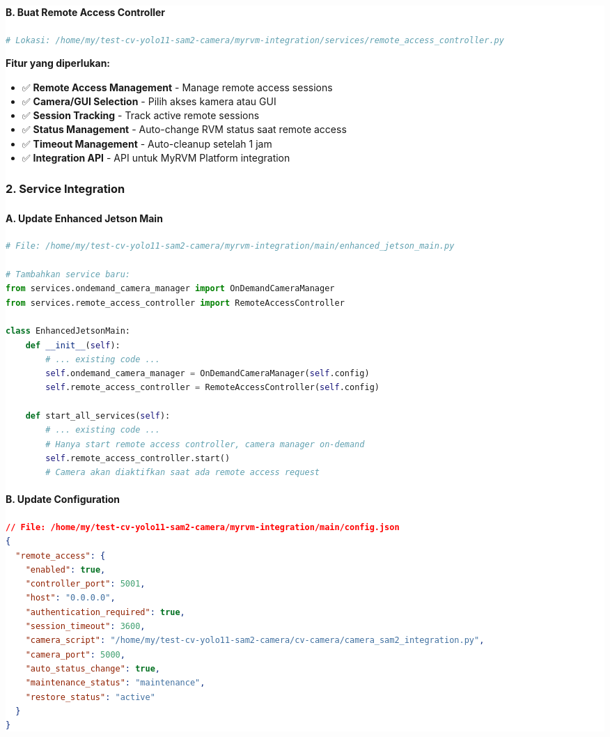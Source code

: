 #### **B. Buat Remote Access Controller**
```bash
# Lokasi: /home/my/test-cv-yolo11-sam2-camera/myrvm-integration/services/remote_access_controller.py
```

**Fitur yang diperlukan:**
- ✅ **Remote Access Management** - Manage remote access sessions
- ✅ **Camera/GUI Selection** - Pilih akses kamera atau GUI
- ✅ **Session Tracking** - Track active remote sessions
- ✅ **Status Management** - Auto-change RVM status saat remote access
- ✅ **Timeout Management** - Auto-cleanup setelah 1 jam
- ✅ **Integration API** - API untuk MyRVM Platform integration

### **2. Service Integration**

#### **A. Update Enhanced Jetson Main**
```python
# File: /home/my/test-cv-yolo11-sam2-camera/myrvm-integration/main/enhanced_jetson_main.py

# Tambahkan service baru:
from services.ondemand_camera_manager import OnDemandCameraManager
from services.remote_access_controller import RemoteAccessController

class EnhancedJetsonMain:
    def __init__(self):
        # ... existing code ...
        self.ondemand_camera_manager = OnDemandCameraManager(self.config)
        self.remote_access_controller = RemoteAccessController(self.config)
    
    def start_all_services(self):
        # ... existing code ...
        # Hanya start remote access controller, camera manager on-demand
        self.remote_access_controller.start()
        # Camera akan diaktifkan saat ada remote access request
```

#### **B. Update Configuration**
```json
// File: /home/my/test-cv-yolo11-sam2-camera/myrvm-integration/main/config.json
{
  "remote_access": {
    "enabled": true,
    "controller_port": 5001,
    "host": "0.0.0.0",
    "authentication_required": true,
    "session_timeout": 3600,
    "camera_script": "/home/my/test-cv-yolo11-sam2-camera/cv-camera/camera_sam2_integration.py",
    "camera_port": 5000,
    "auto_status_change": true,
    "maintenance_status": "maintenance",
    "restore_status": "active"
  }
}
```

